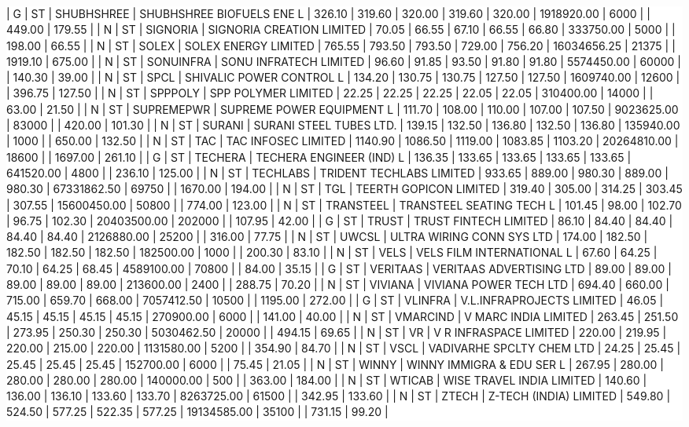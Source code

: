 | G | ST | SHUBHSHREE | SHUBHSHREE BIOFUELS ENE L | 326.10 | 319.60 | 320.00 | 319.60 | 320.00 | 1918920.00 | 6000 |  | 449.00 | 179.55 |
| N | ST | SIGNORIA | SIGNORIA CREATION LIMITED | 70.05 | 66.55 | 67.10 | 66.55 | 66.80 | 333750.00 | 5000 |  | 198.00 | 66.55 |
| N | ST | SOLEX | SOLEX ENERGY LIMITED | 765.55 | 793.50 | 793.50 | 729.00 | 756.20 | 16034656.25 | 21375 |  | 1919.10 | 675.00 |
| N | ST | SONUINFRA | SONU INFRATECH LIMITED | 96.60 | 91.85 | 93.50 | 91.80 | 91.80 | 5574450.00 | 60000 |  | 140.30 | 39.00 |
| N | ST | SPCL | SHIVALIC POWER CONTROL L | 134.20 | 130.75 | 130.75 | 127.50 | 127.50 | 1609740.00 | 12600 |  | 396.75 | 127.50 |
| N | ST | SPPPOLY | SPP POLYMER LIMITED | 22.25 | 22.25 | 22.25 | 22.05 | 22.05 | 310400.00 | 14000 |  | 63.00 | 21.50 |
| N | ST | SUPREMEPWR | SUPREME POWER EQUIPMENT L | 111.70 | 108.00 | 110.00 | 107.00 | 107.50 | 9023625.00 | 83000 |  | 420.00 | 101.30 |
| N | ST | SURANI | SURANI STEEL TUBES LTD. | 139.15 | 132.50 | 136.80 | 132.50 | 136.80 | 135940.00 | 1000 |  | 650.00 | 132.50 |
| N | ST | TAC | TAC INFOSEC LIMITED | 1140.90 | 1086.50 | 1119.00 | 1083.85 | 1103.20 | 20264810.00 | 18600 |  | 1697.00 | 261.10 |
| G | ST | TECHERA | TECHERA ENGINEER (IND) L | 136.35 | 133.65 | 133.65 | 133.65 | 133.65 | 641520.00 | 4800 |  | 236.10 | 125.00 |
| N | ST | TECHLABS | TRIDENT TECHLABS LIMITED | 933.65 | 889.00 | 980.30 | 889.00 | 980.30 | 67331862.50 | 69750 |  | 1670.00 | 194.00 |
| N | ST | TGL | TEERTH GOPICON LIMITED | 319.40 | 305.00 | 314.25 | 303.45 | 307.55 | 15600450.00 | 50800 |  | 774.00 | 123.00 |
| N | ST | TRANSTEEL | TRANSTEEL SEATING TECH L | 101.45 | 98.00 | 102.70 | 96.75 | 102.30 | 20403500.00 | 202000 |  | 107.95 | 42.00 |
| G | ST | TRUST | TRUST FINTECH LIMITED | 86.10 | 84.40 | 84.40 | 84.40 | 84.40 | 2126880.00 | 25200 |  | 316.00 | 77.75 |
| N | ST | UWCSL | ULTRA WIRING CONN SYS LTD | 174.00 | 182.50 | 182.50 | 182.50 | 182.50 | 182500.00 | 1000 |  | 200.30 | 83.10 |
| N | ST | VELS | VELS FILM INTERNATIONAL L | 67.60 | 64.25 | 70.10 | 64.25 | 68.45 | 4589100.00 | 70800 |  | 84.00 | 35.15 |
| G | ST | VERITAAS | VERITAAS ADVERTISING LTD | 89.00 | 89.00 | 89.00 | 89.00 | 89.00 | 213600.00 | 2400 |  | 288.75 | 70.20 |
| N | ST | VIVIANA | VIVIANA POWER TECH LTD | 694.40 | 660.00 | 715.00 | 659.70 | 668.00 | 7057412.50 | 10500 |  | 1195.00 | 272.00 |
| G | ST | VLINFRA | V.L.INFRAPROJECTS LIMITED | 46.05 | 45.15 | 45.15 | 45.15 | 45.15 | 270900.00 | 6000 |  | 141.00 | 40.00 |
| N | ST | VMARCIND | V MARC INDIA LIMITED | 263.45 | 251.50 | 273.95 | 250.30 | 250.30 | 5030462.50 | 20000 |  | 494.15 | 69.65 |
| N | ST | VR | V R INFRASPACE LIMITED | 220.00 | 219.95 | 220.00 | 215.00 | 220.00 | 1131580.00 | 5200 |  | 354.90 | 84.70 |
| N | ST | VSCL | VADIVARHE SPCLTY CHEM LTD | 24.25 | 25.45 | 25.45 | 25.45 | 25.45 | 152700.00 | 6000 |  | 75.45 | 21.05 |
| N | ST | WINNY | WINNY IMMIGRA & EDU SER L | 267.95 | 280.00 | 280.00 | 280.00 | 280.00 | 140000.00 | 500 |  | 363.00 | 184.00 |
| N | ST | WTICAB | WISE TRAVEL INDIA LIMITED | 140.60 | 136.00 | 136.10 | 133.60 | 133.70 | 8263725.00 | 61500 |  | 342.95 | 133.60 |
| N | ST | ZTECH | Z-TECH (INDIA) LIMITED | 549.80 | 524.50 | 577.25 | 522.35 | 577.25 | 19134585.00 | 35100 |  | 731.15 | 99.20 |



